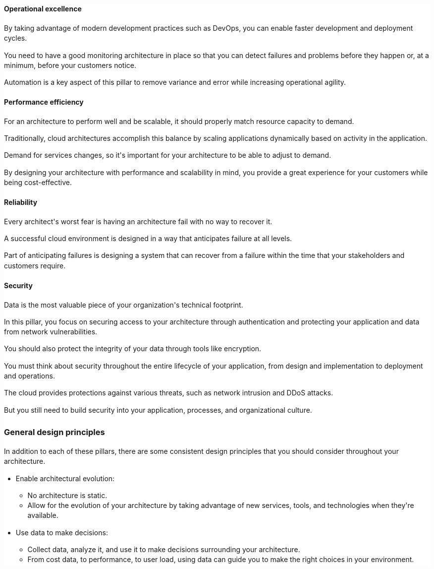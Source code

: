 #### Operational excellence
By taking advantage of modern development practices such as DevOps, you can enable faster development and deployment cycles. 

You need to have a good monitoring architecture in place so that you can detect failures and problems before they happen or, at a minimum, before your customers notice. 

Automation is a key aspect of this pillar to remove variance and error while increasing operational agility.

#### Performance efficiency
For an architecture to perform well and be scalable, it should properly match resource capacity to demand. 

Traditionally, cloud architectures accomplish this balance by scaling applications dynamically based on activity in the application. 

Demand for services changes, so it's important for your architecture to be able to adjust to demand. 

By designing your architecture with performance and scalability in mind, you provide a great experience for your customers while being cost-effective.

#### Reliability
Every architect's worst fear is having an architecture fail with no way to recover it. 

A successful cloud environment is designed in a way that anticipates failure at all levels. 

Part of anticipating failures is designing a system that can recover from a failure within the time that your stakeholders and customers require.

#### Security
Data is the most valuable piece of your organization's technical footprint. 

In this pillar, you focus on securing access to your architecture through authentication and protecting your application and data from network vulnerabilities. 

You should also protect the integrity of your data through tools like encryption.

You must think about security throughout the entire lifecycle of your application, from design and implementation to deployment and operations. 

The cloud provides protections against various threats, such as network intrusion and DDoS attacks. 

But you still need to build security into your application, processes, and organizational culture.

### General design principles
In addition to each of these pillars, there are some consistent design principles that you should consider throughout your architecture.

* Enable architectural evolution: 
	* No architecture is static. 
	* Allow for the evolution of your architecture by taking advantage of new services, tools, and technologies when they're available.

* Use data to make decisions: 
	* Collect data, analyze it, and use it to make decisions surrounding your architecture. 
	* From cost data, to performance, to user load, using data can guide you to make the right choices in your environment.
